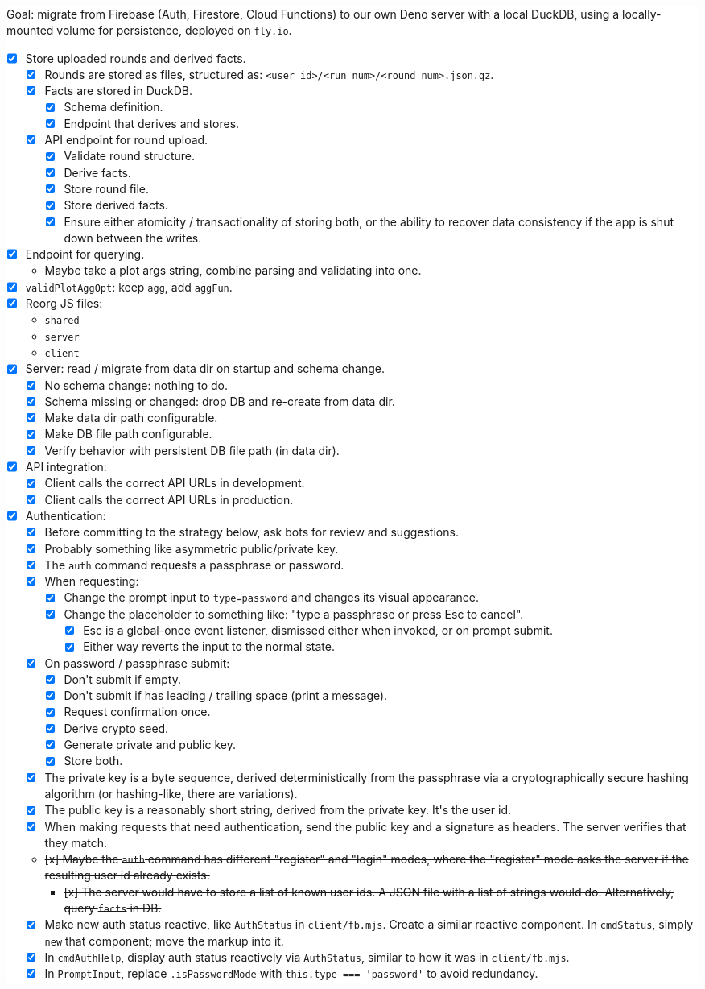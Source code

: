 
Goal: migrate from Firebase (Auth, Firestore, Cloud Functions) to our own Deno server with a local DuckDB, using a locally-mounted volume for persistence, deployed on `fly.io`.

* [x] Store uploaded rounds and derived facts.
  * [x] Rounds are stored as files, structured as: `<user_id>/<run_num>/<round_num>.json.gz`.
  * [x] Facts are stored in DuckDB.
    * [x] Schema definition.
    * [x] Endpoint that derives and stores.
  * [x] API endpoint for round upload.
    * [x] Validate round structure.
    * [x] Derive facts.
    * [x] Store round file.
    * [x] Store derived facts.
    * [x] Ensure either atomicity / transactionality of storing both, or the ability to recover data consistency if the app is shut down between the writes.
* [x] Endpoint for querying.
  * Maybe take a plot args string, combine parsing and validating into one.
* [x] `validPlotAggOpt`: keep `agg`, add `aggFun`.
* [x] Reorg JS files:
  * `shared`
  * `server`
  * `client`
* [x] Server: read / migrate from data dir on startup and schema change.
  * [x] No schema change: nothing to do.
  * [x] Schema missing or changed: drop DB and re-create from data dir.
  * [x] Make data dir path configurable.
  * [x] Make DB file path configurable.
  * [x] Verify behavior with persistent DB file path (in data dir).
* [x] API integration:
  * [x] Client calls the correct API URLs in development.
  * [x] Client calls the correct API URLs in production.
* [x] Authentication:
  * [x] Before committing to the strategy below, ask bots for review and suggestions.
  * [x] Probably something like asymmetric public/private key.
  * [x] The `auth` command requests a passphrase or password.
  * [x] When requesting:
    * [x] Change the prompt input to `type=password` and changes its visual appearance.
    * [x] Change the placeholder to something like: "type a passphrase or press Esc to cancel".
      * [x] Esc is a global-once event listener, dismissed either when invoked, or on prompt submit.
      * [x] Either way reverts the input to the normal state.
  * [x] On password / passphrase submit:
    * [x] Don't submit if empty.
    * [x] Don't submit if has leading / trailing space (print a message).
    * [x] Request confirmation once.
    * [x] Derive crypto seed.
    * [x] Generate private and public key.
    * [x] Store both.
  * [x] The private key is a byte sequence, derived deterministically from the passphrase via a cryptographically secure hashing algorithm (or hashing-like, there are variations).
  * [x] The public key is a reasonably short string, derived from the private key. It's the user id.
  * [x] When making requests that need authentication, send the public key and a signature as headers. The server verifies that they match.
  * ~~[x] Maybe the `auth` command has different "register" and "login" modes, where the "register" mode asks the server if the resulting user id already exists.~~
    * ~~[x] The server would have to store a list of known user ids. A JSON file with a list of strings would do. Alternatively, query `facts` in DB.~~
  * [x] Make new auth status reactive, like `AuthStatus` in `client/fb.mjs`. Create a similar reactive component. In `cmdStatus`, simply `new` that component; move the markup into it.
  * [x] In `cmdAuthHelp`, display auth status reactively via `AuthStatus`, similar to how it was in `client/fb.mjs`.
  * [x] In `PromptInput`, replace `.isPasswordMode` with `this.type === 'password'` to avoid redundancy.